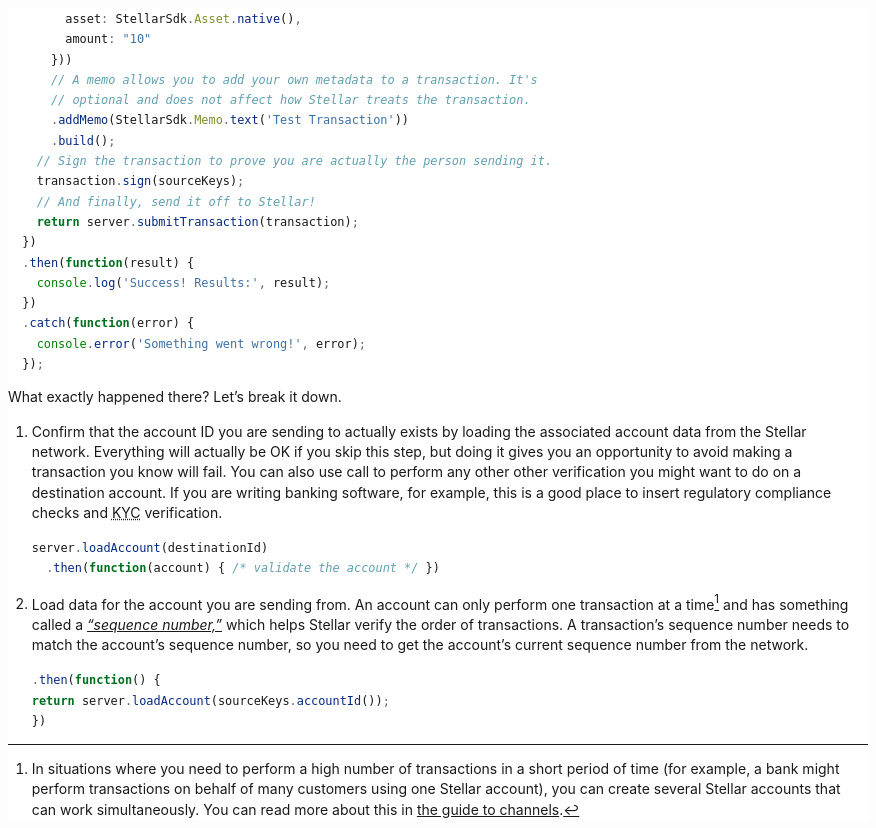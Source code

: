 ```js
        asset: StellarSdk.Asset.native(),
        amount: "10"
      }))
      // A memo allows you to add your own metadata to a transaction. It's
      // optional and does not affect how Stellar treats the transaction.
      .addMemo(StellarSdk.Memo.text('Test Transaction'))
      .build();
    // Sign the transaction to prove you are actually the person sending it.
    transaction.sign(sourceKeys);
    // And finally, send it off to Stellar!
    return server.submitTransaction(transaction);
  })
  .then(function(result) {
    console.log('Success! Results:', result);
  }) 
  .catch(function(error) {
    console.error('Something went wrong!', error);
  });
```

</code-example>

What exactly happened there? Let’s break it down.

1. Confirm that the account ID you are sending to actually exists by loading the associated account data from the Stellar network. Everything will actually be OK if you skip this step, but doing it gives you an opportunity to avoid making a transaction you know will fail. You can also use call to perform any other other verification you might want to do on a destination account. If you are writing banking software, for example, this is a good place to insert regulatory compliance checks and <abbr title="Know Your Customer">KYC</abbr> verification.

    <code-example name="Load an Account">
    
    ```js
    server.loadAccount(destinationId)
      .then(function(account) { /* validate the account */ })
    ```
    
    </code-example>

2. Load data for the account you are sending from. An account can only perform one transaction at a time[^5] and has something called a [*“sequence number,”*](../concepts/accounts.md#sequence-number) which helps Stellar verify the order of transactions. A transaction’s sequence number needs to match the account’s sequence number, so you need to get the account’s current sequence number from the network.

    <code-example name="Load Source Account">
    
    ```js
    .then(function() {
    return server.loadAccount(sourceKeys.accountId());
    })
    ```
    
    </code-example>


[^1]: A list of all the possible operations can be found on the [operations page](../concepts/operations.md).
[^2]: The full details on transactions can be found on the [transactions page](../concepts/transactions.md).
[^3]: The 100 stroops is called Stellar’s “base fee.” The base fee can be changed, but a change in Stellar’s fees isn’t likely to happen more than once in several years. You can look up the latest fees by [checking the details of the latest ledger](../../horizon/reference/ledgers-single.md).
[^4]: Even though most responses from the Horizon REST API use JSON, most of the data in Stellar is actually stored in a format called XDR, or External Data Representation. XDR is both more compact than JSON and stores data in a predictable way, which makes signing and verifying an XDR-encoded message easier. You can get more details on [our XDR page](../concepts/xdr.md).
[^5]: In situations where you need to perform a high number of transactions in a short period of time (for example, a bank might perform transactions on behalf of many customers using one Stellar account), you can create several Stellar accounts that can work simultaneously. You can read more about this in [the guide to channels](../channels.md).